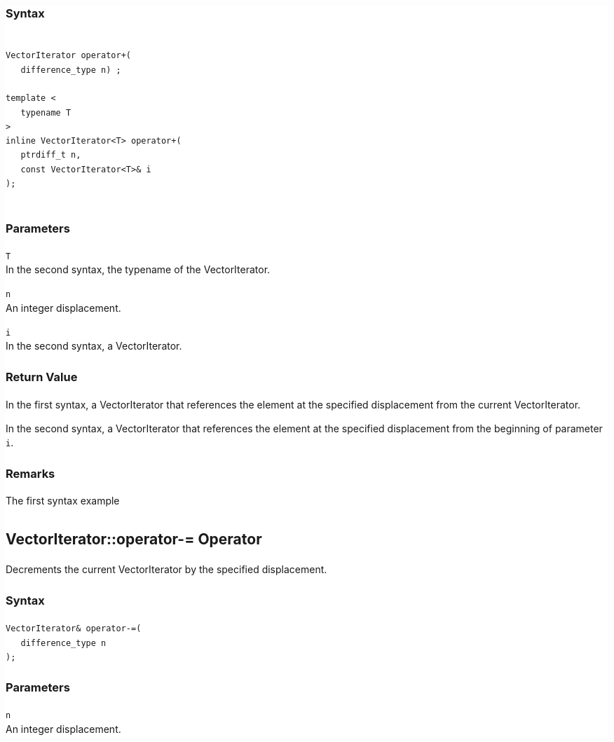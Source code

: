 ### Syntax  
  
```  
  
VectorIterator operator+(  
   difference_type n) ;  
  
template <  
   typename T  
>  
inline VectorIterator<T> operator+(  
   ptrdiff_t n,  
   const VectorIterator<T>& i  
);  
  
```  
  
### Parameters  
 `T`  
 In the second syntax, the typename of the VectorIterator.  
  
 `n`  
 An integer displacement.  
  
 `i`  
 In the second syntax, a VectorIterator.  
  
### Return Value  
 In the first syntax, a VectorIterator that references the element at the specified displacement from the current VectorIterator.  
  
 In the second syntax, a VectorIterator that references the element at the specified displacement from the beginning of parameter `i`.  
  
### Remarks  
 The first syntax example  
  


## <a name="operator-minus-equals"></a>  VectorIterator::operator-= Operator
Decrements the current VectorIterator by the specified displacement.  
  
### Syntax  
  
```  
VectorIterator& operator-=(  
   difference_type n  
);  
```  
  
### Parameters  
 `n`  
 An integer displacement.  
  